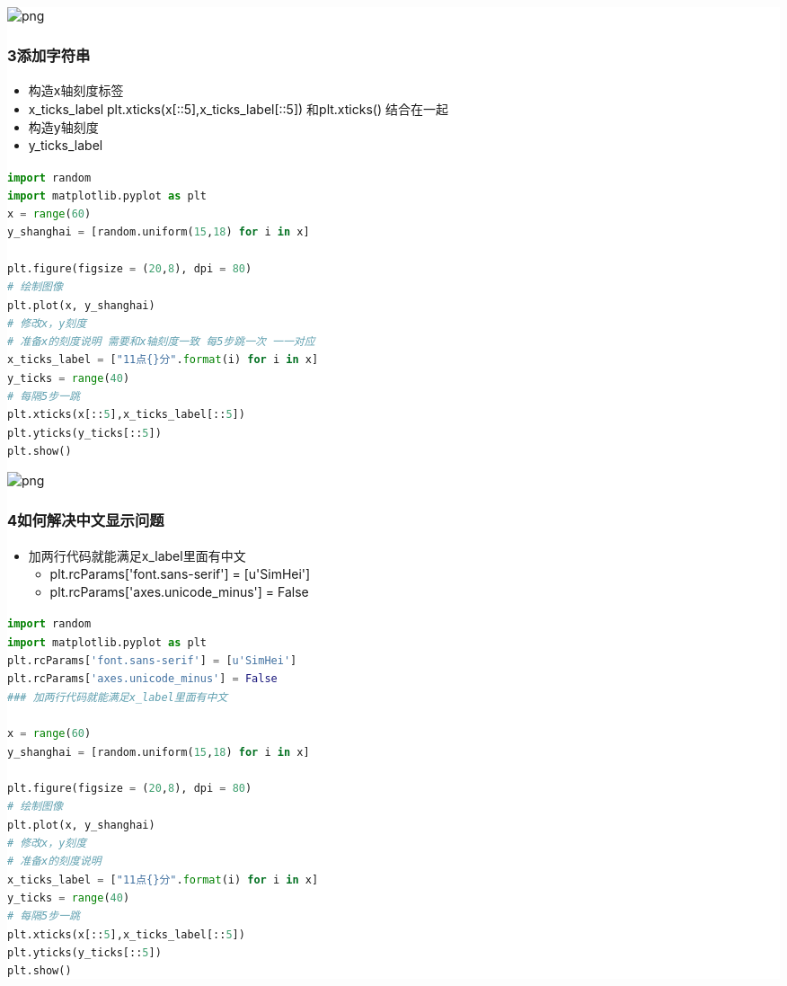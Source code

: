 
![png](https://raw.githubusercontent.com/mayu1031/CS_Notes/master/doc/%E6%9C%BA%E5%99%A8%E5%AD%A6%E4%B9%A0/python%E6%95%B0%E6%8D%AE%E5%8F%AF%E8%A7%86%E5%8C%96%E5%BA%93-Matplotlib/output_17_0.png)


### 3添加字符串
- 构造x轴刻度标签 
- x_ticks_label  plt.xticks(x[::5],x_ticks_label[::5]) 和plt.xticks() 结合在一起
- 构造y轴刻度
- y_ticks_label


```python
import random
import matplotlib.pyplot as plt
x = range(60)
y_shanghai = [random.uniform(15,18) for i in x]

plt.figure(figsize = (20,8), dpi = 80)
# 绘制图像
plt.plot(x, y_shanghai)
# 修改x，y刻度
# 准备x的刻度说明 需要和x轴刻度一致 每5步跳一次 一一对应
x_ticks_label = ["11点{}分".format(i) for i in x]  
y_ticks = range(40) 
# 每隔5步一跳
plt.xticks(x[::5],x_ticks_label[::5])  
plt.yticks(y_ticks[::5])  
plt.show()
```


![png](https://raw.githubusercontent.com/mayu1031/CS_Notes/master/doc/%E6%9C%BA%E5%99%A8%E5%AD%A6%E4%B9%A0/python%E6%95%B0%E6%8D%AE%E5%8F%AF%E8%A7%86%E5%8C%96%E5%BA%93-Matplotlib/output_19_0.png)


### 4如何解决中文显示问题
 - 加两行代码就能满足x_label里面有中文 
    - plt.rcParams['font.sans-serif'] = [u'SimHei']  
    - plt.rcParams['axes.unicode_minus'] = False 


```python
import random
import matplotlib.pyplot as plt
plt.rcParams['font.sans-serif'] = [u'SimHei']
plt.rcParams['axes.unicode_minus'] = False
### 加两行代码就能满足x_label里面有中文

x = range(60)
y_shanghai = [random.uniform(15,18) for i in x]

plt.figure(figsize = (20,8), dpi = 80)
# 绘制图像
plt.plot(x, y_shanghai)
# 修改x，y刻度
# 准备x的刻度说明
x_ticks_label = ["11点{}分".format(i) for i in x]  
y_ticks = range(40) 
# 每隔5步一跳
plt.xticks(x[::5],x_ticks_label[::5])  
plt.yticks(y_ticks[::5])  
plt.show()
```
